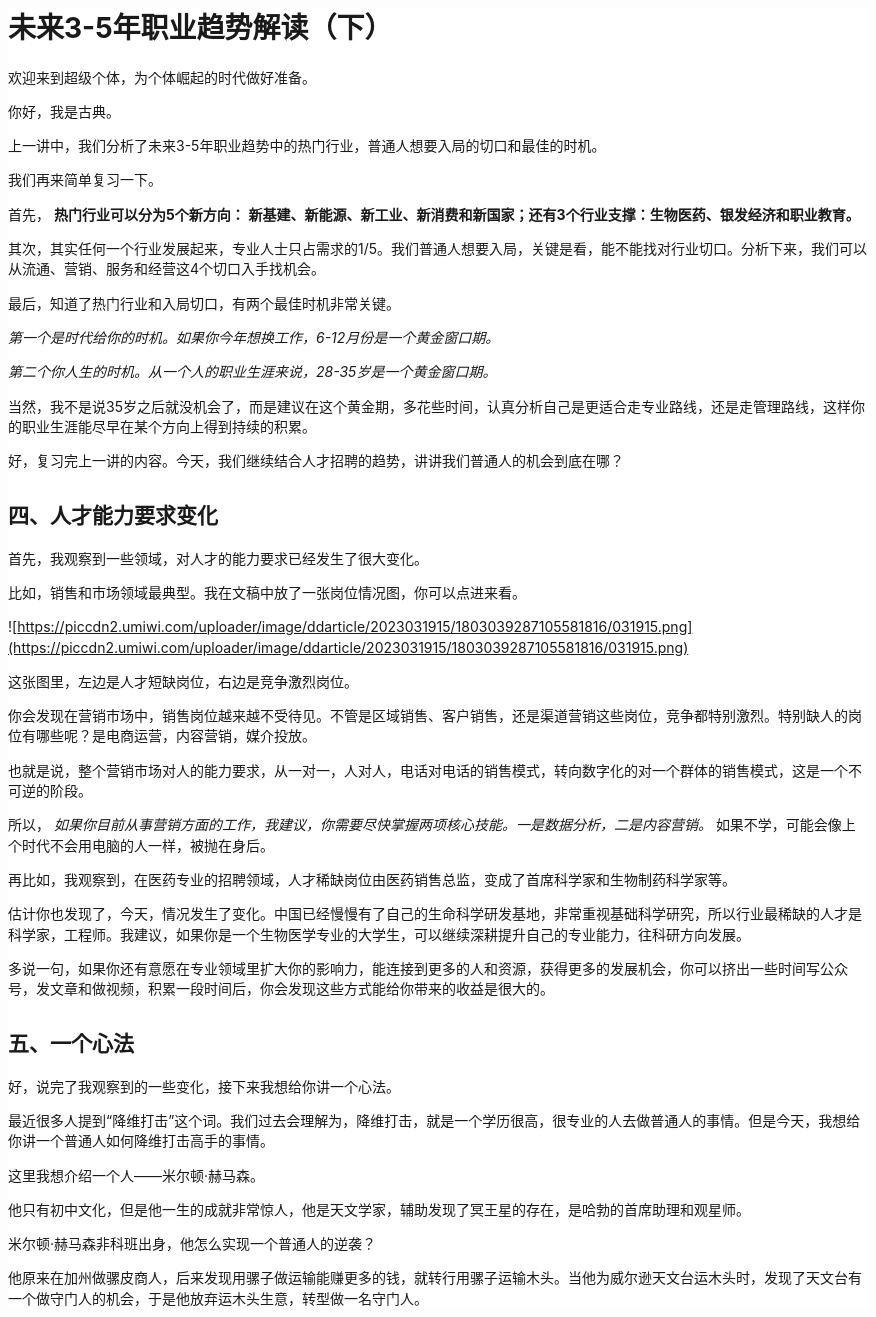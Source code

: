 # 未来3-5年职业趋势解读（下）

欢迎来到超级个体，为个体崛起的时代做好准备。

你好，我是古典。

上一讲中，我们分析了未来3-5年职业趋势中的热门行业，普通人想要入局的切口和最佳的时机。

我们再来简单复习一下。

首先， **热门行业可以分为5个新方向：**  **新基建、新能源、新工业、新消费和新国家；还有3个行业支撑：生物医药、银发经济和职业教育。**

其次，其实任何一个行业发展起来，专业人士只占需求的1/5。我们普通人想要入局，关键是看，能不能找对行业切口。分析下来，我们可以从流通、营销、服务和经营这4个切口入手找机会。

最后，知道了热门行业和入局切口，有两个最佳时机非常关键。

 *第一个是时代给你的时机。如果你今年想换工作，6-12月份是一个黄金窗口期。*

 *第二个你人生的时机。从一个人的职业生涯来说，28-35岁是一个黄金窗口期。*

当然，我不是说35岁之后就没机会了，而是建议在这个黄金期，多花些时间，认真分析自己是更适合走专业路线，还是走管理路线，这样你的职业生涯能尽早在某个方向上得到持续的积累。

好，复习完上一讲的内容。今天，我们继续结合人才招聘的趋势，讲讲我们普通人的机会到底在哪？

## 四、人才能力要求变化

首先，我观察到一些领域，对人才的能力要求已经发生了很大变化。

比如，销售和市场领域最典型。我在文稿中放了一张岗位情况图，你可以点进来看。

![https://piccdn2.umiwi.com/uploader/image/ddarticle/2023031915/1803039287105581816/031915.png](https://piccdn2.umiwi.com/uploader/image/ddarticle/2023031915/1803039287105581816/031915.png)

这张图里，左边是人才短缺岗位，右边是竞争激烈岗位。

你会发现在营销市场中，销售岗位越来越不受待见。不管是区域销售、客户销售，还是渠道营销这些岗位，竞争都特别激烈。特别缺人的岗位有哪些呢？是电商运营，内容营销，媒介投放。

也就是说，整个营销市场对人的能力要求，从一对一，人对人，电话对电话的销售模式，转向数字化的对一个群体的销售模式，这是一个不可逆的阶段。

所以， *如果你目前从事营销方面的工作，我建议，你需要尽快掌握两项核心技能。一是数据分析，二是内容营销。* 如果不学，可能会像上个时代不会用电脑的人一样，被抛在身后。

再比如，我观察到，在医药专业的招聘领域，人才稀缺岗位由医药销售总监，变成了首席科学家和生物制药科学家等。

估计你也发现了，今天，情况发生了变化。中国已经慢慢有了自己的生命科学研发基地，非常重视基础科学研究，所以行业最稀缺的人才是科学家，工程师。我建议，如果你是一个生物医学专业的大学生，可以继续深耕提升自己的专业能力，往科研方向发展。

多说一句，如果你还有意愿在专业领域里扩大你的影响力，能连接到更多的人和资源，获得更多的发展机会，你可以挤出一些时间写公众号，发文章和做视频，积累一段时间后，你会发现这些方式能给你带来的收益是很大的。

## 五、一个心法

好，说完了我观察到的一些变化，接下来我想给你讲一个心法。

最近很多人提到“降维打击”这个词。我们过去会理解为，降维打击，就是一个学历很高，很专业的人去做普通人的事情。但是今天，我想给你讲一个普通人如何降维打击高手的事情。

这里我想介绍一个人——米尔顿·赫马森。

他只有初中文化，但是他一生的成就非常惊人，他是天文学家，辅助发现了冥王星的存在，是哈勃的首席助理和观星师。

米尔顿·赫马森非科班出身，他怎么实现一个普通人的逆袭？

他原来在加州做骡皮商人，后来发现用骡子做运输能赚更多的钱，就转行用骡子运输木头。当他为威尔逊天文台运木头时，发现了天文台有一个做守门人的机会，于是他放弃运木头生意，转型做一名守门人。
